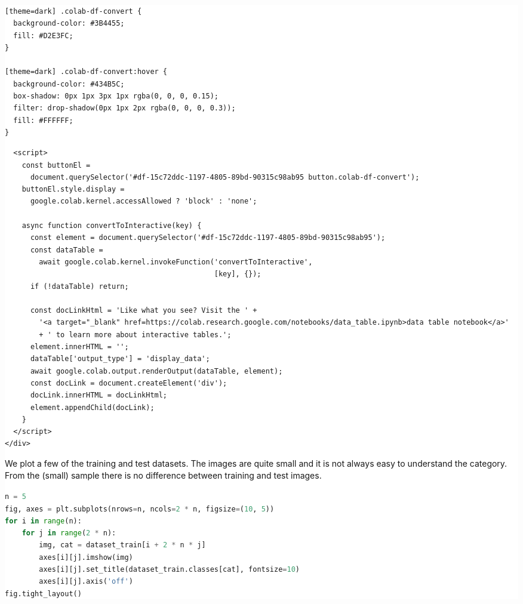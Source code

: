     [theme=dark] .colab-df-convert {
      background-color: #3B4455;
      fill: #D2E3FC;
    }

    [theme=dark] .colab-df-convert:hover {
      background-color: #434B5C;
      box-shadow: 0px 1px 3px 1px rgba(0, 0, 0, 0.15);
      filter: drop-shadow(0px 1px 2px rgba(0, 0, 0, 0.3));
      fill: #FFFFFF;
    }
  </style>

      <script>
        const buttonEl =
          document.querySelector('#df-15c72ddc-1197-4805-89bd-90315c98ab95 button.colab-df-convert');
        buttonEl.style.display =
          google.colab.kernel.accessAllowed ? 'block' : 'none';

        async function convertToInteractive(key) {
          const element = document.querySelector('#df-15c72ddc-1197-4805-89bd-90315c98ab95');
          const dataTable =
            await google.colab.kernel.invokeFunction('convertToInteractive',
                                                     [key], {});
          if (!dataTable) return;

          const docLinkHtml = 'Like what you see? Visit the ' +
            '<a target="_blank" href=https://colab.research.google.com/notebooks/data_table.ipynb>data table notebook</a>'
            + ' to learn more about interactive tables.';
          element.innerHTML = '';
          dataTable['output_type'] = 'display_data';
          await google.colab.output.renderOutput(dataTable, element);
          const docLink = document.createElement('div');
          docLink.innerHTML = docLinkHtml;
          element.appendChild(docLink);
        }
      </script>
    </div>
  </div>




We plot a few of the training and test datasets. The images are quite small and it is not always easy to understand the category. From the (small) sample there is no difference between training and test images. 


```python
n = 5
fig, axes = plt.subplots(nrows=n, ncols=2 * n, figsize=(10, 5))
for i in range(n):
    for j in range(2 * n):
        img, cat = dataset_train[i + 2 * n * j]
        axes[i][j].imshow(img)
        axes[i][j].set_title(dataset_train.classes[cat], fontsize=10)
        axes[i][j].axis('off')
fig.tight_layout()
```

